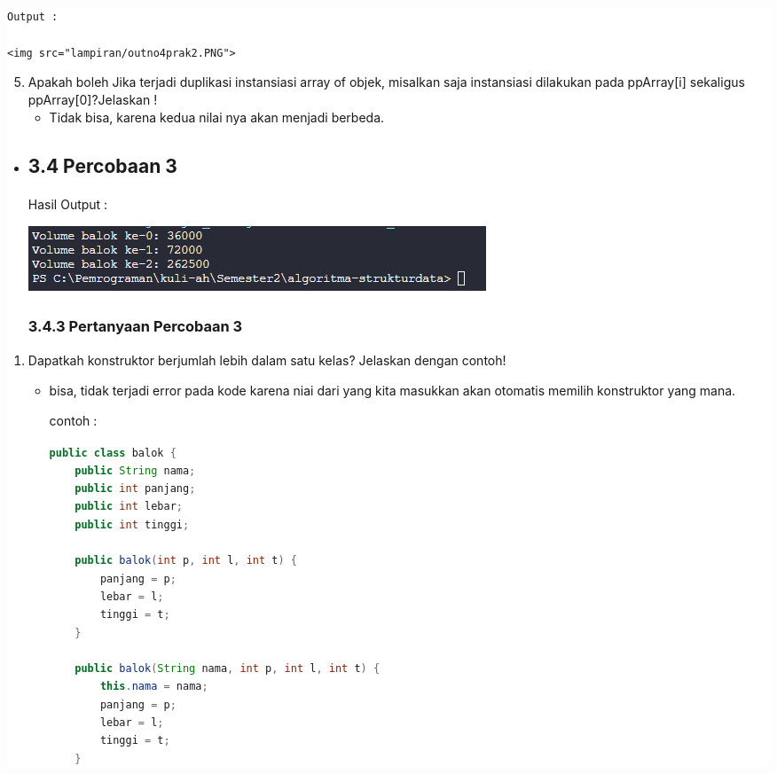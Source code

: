     Output : 

    <img src="lampiran/outno4prak2.PNG">
    
5. Apakah boleh Jika terjadi duplikasi instansiasi array of objek, misalkan saja instansiasi dilakukan 
pada ppArray[i] sekaligus ppArray[0]?Jelaskan !
    - Tidak bisa, karena kedua nilai nya akan menjadi berbeda.


* ## 3.4 Percobaan 3

    Hasil Output : 

    <img src = "lampiran/outprak3.PNG">

    ### 3.4.3 Pertanyaan Percobaan 3

1. Dapatkah konstruktor berjumlah lebih dalam satu kelas? Jelaskan dengan contoh! 
    - bisa, tidak terjadi error pada kode karena niai dari yang kita masukkan akan otomatis memilih konstruktor yang mana.
    
        contoh : 
        ```java
        public class balok {
            public String nama;
            public int panjang;
            public int lebar;
            public int tinggi;

            public balok(int p, int l, int t) {
                panjang = p;
                lebar = l;
                tinggi = t;
            }

            public balok(String nama, int p, int l, int t) {
                this.nama = nama;
                panjang = p;
                lebar = l;
                tinggi = t;
            }
